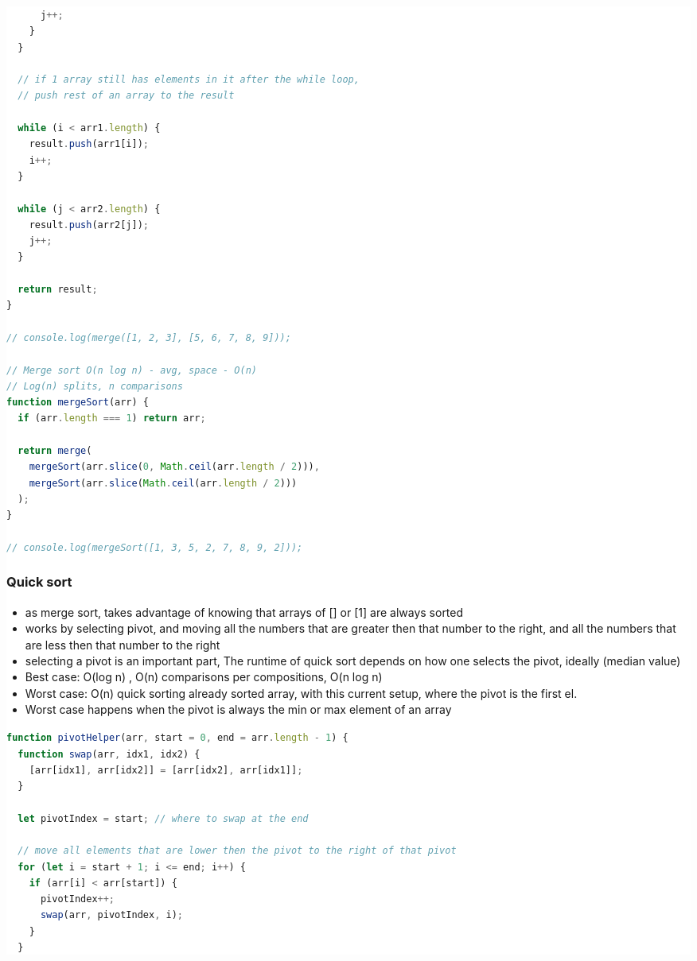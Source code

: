 ```javascript
      j++;
    }
  }

  // if 1 array still has elements in it after the while loop,
  // push rest of an array to the result

  while (i < arr1.length) {
    result.push(arr1[i]);
    i++;
  }

  while (j < arr2.length) {
    result.push(arr2[j]);
    j++;
  }

  return result;
}

// console.log(merge([1, 2, 3], [5, 6, 7, 8, 9]));

// Merge sort O(n log n) - avg, space - O(n)
// Log(n) splits, n comparisons
function mergeSort(arr) {
  if (arr.length === 1) return arr;

  return merge(
    mergeSort(arr.slice(0, Math.ceil(arr.length / 2))),
    mergeSort(arr.slice(Math.ceil(arr.length / 2)))
  );
}

// console.log(mergeSort([1, 3, 5, 2, 7, 8, 9, 2]));
```

### Quick sort

- as merge sort, takes advantage of knowing that arrays of [] or [1] are always sorted
- works by selecting pivot, and moving all the numbers that are greater then that number to the right, and all the numbers that are less then that number to the right
- selecting a pivot is an important part, The runtime of quick sort depends on how one selects the pivot, ideally (median value)
- Best case: O(log n) , O(n) comparisons per compositions, O(n log n)
- Worst case: O(n) quick sorting already sorted array, with this current setup, where the pivot is the first el.
- Worst case happens when the pivot is always the min or max element of an array

```javascript
function pivotHelper(arr, start = 0, end = arr.length - 1) {
  function swap(arr, idx1, idx2) {
    [arr[idx1], arr[idx2]] = [arr[idx2], arr[idx1]];
  }

  let pivotIndex = start; // where to swap at the end

  // move all elements that are lower then the pivot to the right of that pivot
  for (let i = start + 1; i <= end; i++) {
    if (arr[i] < arr[start]) {
      pivotIndex++;
      swap(arr, pivotIndex, i);
    }
  }

```